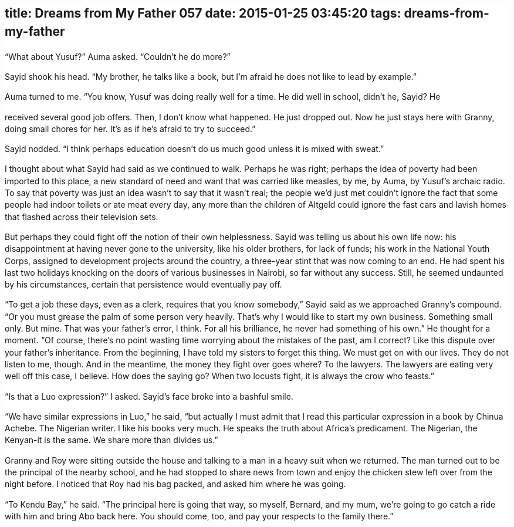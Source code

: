 title: Dreams from My Father 057
date: 2015-01-25 03:45:20
tags: dreams-from-my-father
---

“What about Yusuf?” Auma asked. “Couldn’t he do more?”

Sayid shook his head. “My brother, he talks like a book, but I’m afraid he does not like to lead by example.”

Auma turned to me. “You know, Yusuf was doing really well for a time. He did well in school, didn’t he, Sayid? He

received several good job offers. Then, I don’t know what happened. He just dropped out. Now he just stays here with Granny, doing small chores for her. It’s as if he’s afraid to try to succeed.”

Sayid nodded. “I think perhaps education doesn’t do us much good unless it is mixed with sweat.”

I thought about what Sayid had said as we continued to walk. Perhaps he was right; perhaps the idea of poverty had been imported to this place, a new standard of need and want that was carried like measles, by me, by Auma, by Yusuf’s archaic radio. To say that poverty was just an idea wasn’t to say that it wasn’t real; the people we’d just met couldn’t ignore the fact that some people had indoor toilets or ate meat every day, any more than the children of Altgeld could ignore the fast cars and lavish homes that flashed across their television sets.

But perhaps they could fight off the notion of their own helplessness. Sayid was telling us about his own life now: his disappointment at having never gone to the university, like his older brothers, for lack of funds; his work in the National Youth Corps, assigned to development projects around the country, a three-year stint that was now coming to an end. He had spent his last two holidays knocking on the doors of various businesses in Nairobi, so far without any success. Still, he seemed undaunted by his circumstances, certain that persistence would eventually pay off.

“To get a job these days, even as a clerk, requires that you know somebody,” Sayid said as we approached Granny’s compound. “Or you must grease the palm of some person very heavily. That’s why I would like to start my own business. Something small only. But mine. That was your father’s error, I think. For all his brilliance, he never had something of his own.” He thought for a moment. “Of course, there’s no point wasting time worrying about the mistakes of the past, am I correct? Like this dispute over your father’s inheritance. From the beginning, I have told my sisters to forget this thing. We must get on with our lives. They do not listen to me, though. And in the meantime, the money they fight over goes where? To the lawyers. The lawyers are eating very well off this case, I believe. How does the saying go? When two locusts fight, it is always the crow who feasts.”

“Is that a Luo expression?” I asked. Sayid’s face broke into a bashful smile.

“We have similar expressions in Luo,” he said, “but actually I must admit that I read this particular expression in a book by Chinua Achebe. The Nigerian writer. I like his books very much. He speaks the truth about Africa’s predicament. The Nigerian, the Kenyan-it is the same. We share more than divides us.”

Granny and Roy were sitting outside the house and talking to a man in a heavy suit when we returned. The man turned out to be the principal of the nearby school, and he had stopped to share news from town and enjoy the chicken stew left over from the night before. I noticed that Roy had his bag packed, and asked him where he was going.

“To Kendu Bay,” he said. “The principal here is going that way, so myself, Bernard, and my mum, we’re going to go catch a ride with him and bring Abo back here. You should come, too, and pay your respects to the family there.”
